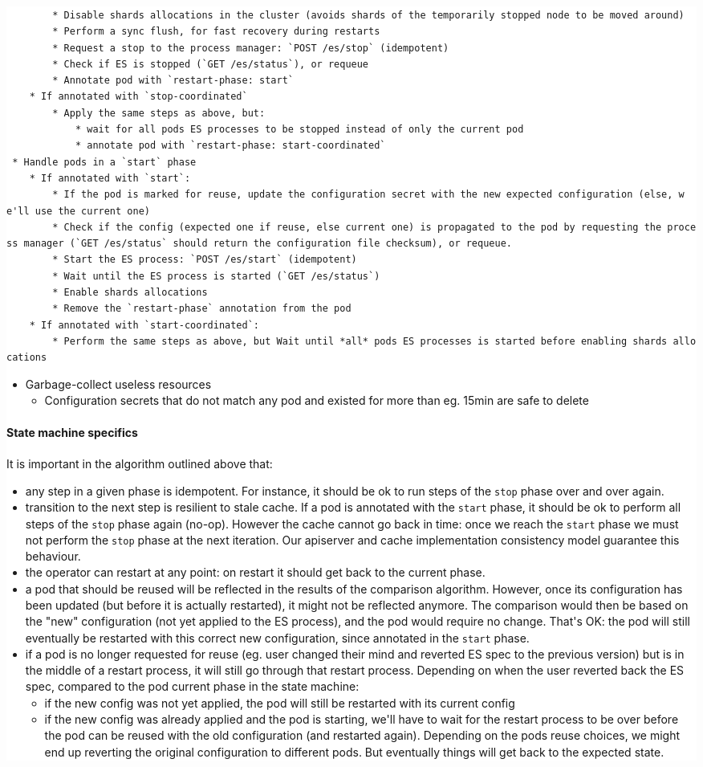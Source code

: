             * Disable shards allocations in the cluster (avoids shards of the temporarily stopped node to be moved around)
            * Perform a sync flush, for fast recovery during restarts
            * Request a stop to the process manager: `POST /es/stop` (idempotent)
            * Check if ES is stopped (`GET /es/status`), or requeue
            * Annotate pod with `restart-phase: start`
        * If annotated with `stop-coordinated`
            * Apply the same steps as above, but:
                * wait for all pods ES processes to be stopped instead of only the current pod
                * annotate pod with `restart-phase: start-coordinated`
     * Handle pods in a `start` phase
        * If annotated with `start`:
            * If the pod is marked for reuse, update the configuration secret with the new expected configuration (else, we'll use the current one)
            * Check if the config (expected one if reuse, else current one) is propagated to the pod by requesting the process manager (`GET /es/status` should return the configuration file checksum), or requeue.
            * Start the ES process: `POST /es/start` (idempotent)
            * Wait until the ES process is started (`GET /es/status`)
            * Enable shards allocations
            * Remove the `restart-phase` annotation from the pod
        * If annotated with `start-coordinated`:
            * Perform the same steps as above, but Wait until *all* pods ES processes is started before enabling shards allocations
* Garbage-collect useless resources
    * Configuration secrets that do not match any pod and existed for more than eg. 15min are safe to delete

#### State machine specifics

It is important in the algorithm outlined above that:

* any step in a given phase is idempotent. For instance, it should be ok to run steps of the `stop` phase over and over again.
* transition to the next step is resilient to stale cache. If a pod is annotated with the `start` phase, it should be ok to perform all steps of the `stop` phase again (no-op). However the cache cannot go back in time: once we reach the `start` phase we must not perform the `stop` phase at the next iteration. Our apiserver and cache implementation consistency model guarantee this behaviour.
* the operator can restart at any point: on restart it should get back to the current phase.
* a pod that should be reused will be reflected in the results of the comparison algorithm. However, once its configuration has been updated (but before it is actually restarted), it might not be reflected anymore. The comparison would then be based on the "new" configuration (not yet applied to the ES process), and the pod would require no change. That's OK: the pod will still eventually be restarted with this correct new configuration, since annotated in the `start` phase.
* if a pod is no longer requested for reuse (eg. user changed their mind and reverted ES spec to the previous version) but is in the middle of a restart process, it will still go through that restart process. Depending on when the user reverted back the ES spec, compared to the pod current phase in the state machine:
    * if the new config was not yet applied, the pod will still be restarted with its current config
    * if the new config was already applied and the pod is starting, we'll have to wait for the restart process to be over before the pod can be reused with the old configuration (and restarted again). Depending on the pods reuse choices, we might end up reverting the original configuration to different pods. But eventually things will get back to the expected state.
